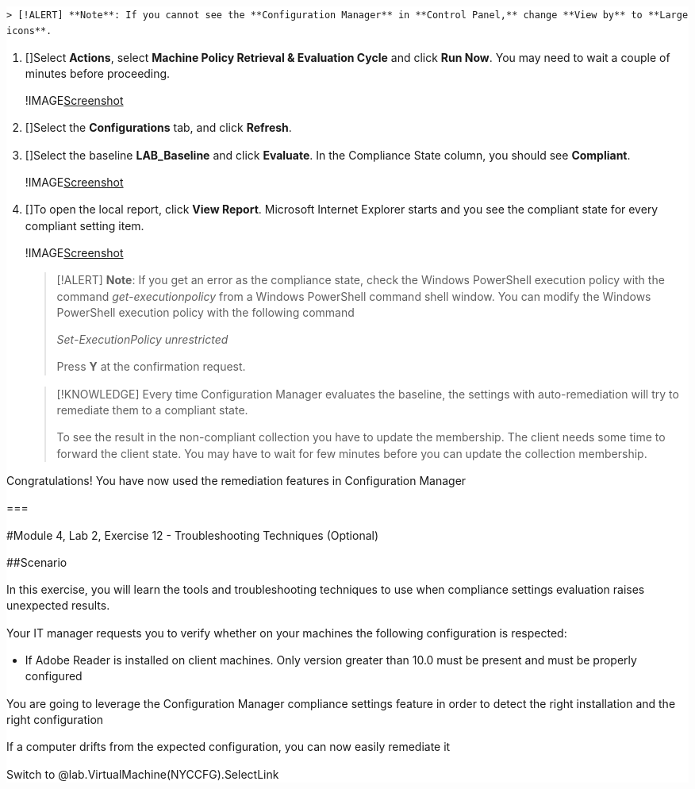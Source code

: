 	> [!ALERT] **Note**: If you cannot see the **Configuration Manager** in **Control Panel,** change **View by** to **Large icons**.

1. []Select **Actions**, select **Machine Policy Retrieval &amp; Evaluation Cycle** and click **Run Now**. You may need to wait a couple of minutes before proceeding.

	!IMAGE[Screenshot](screens/yw1pfx5o.jpg)

1. []Select the **Configurations** tab, and click **Refresh**.

1. []Select the baseline **LAB\_Baseline** and click **Evaluate**. In the Compliance State column, you should see **Compliant**.

	!IMAGE[Screenshot](screens/kw0tafrz.jpg)

1. []To open the local report, click **View Report**. Microsoft Internet Explorer starts and you see the compliant state for every compliant setting item.

	!IMAGE[Screenshot](screens/z02fk4gb.jpg)

	> [!ALERT] **Note**: If you get an error as the compliance state, check the Windows PowerShell execution policy with the command *get-executionpolicy* from a Windows PowerShell command shell window. You can modify the Windows PowerShell execution policy with the following command  
	>   
	> *Set-ExecutionPolicy unrestricted*  
	>   
	> Press **Y** at the confirmation request.

	> [!KNOWLEDGE] Every time Configuration Manager evaluates the baseline, the settings with auto-remediation will try to remediate them to a compliant state.  
	>   
	> To see the result in the non-compliant collection you have to update the membership. The client needs some time to forward the client state. You may have to wait for few minutes before you can update the collection membership.


Congratulations! You have now used the remediation features in Configuration Manager

===

#Module 4, Lab 2, Exercise 12 - Troubleshooting Techniques \(Optional\)

##Scenario

In this exercise, you will learn the tools and troubleshooting techniques to use when compliance settings evaluation raises unexpected results.  
  
Your IT manager requests you to verify whether on your machines the following configuration is respected:  
  

- If Adobe Reader is installed on client machines. Only version greater than 10.0 must be present and must be properly configured

You are going to leverage the Configuration Manager compliance settings feature in order to detect the right installation and the right configuration  
  
If a computer drifts from the expected configuration, you can now easily remediate it

Switch to @lab.VirtualMachine(NYCCFG).SelectLink
